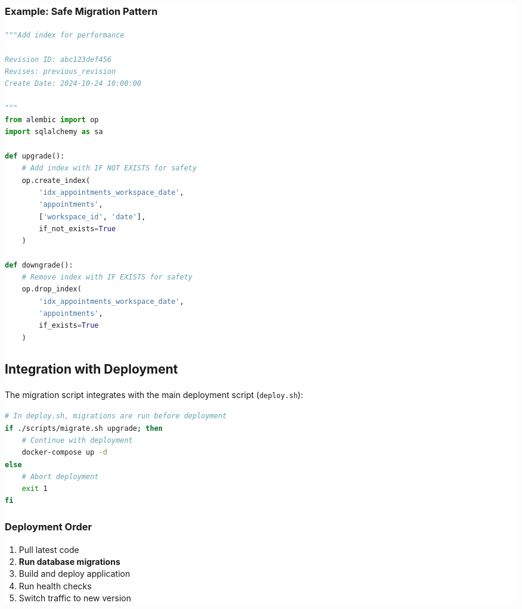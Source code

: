 ### Example: Safe Migration Pattern

```python
"""Add index for performance

Revision ID: abc123def456
Revises: previous_revision
Create Date: 2024-10-24 10:00:00

"""
from alembic import op
import sqlalchemy as sa

def upgrade():
    # Add index with IF NOT EXISTS for safety
    op.create_index(
        'idx_appointments_workspace_date',
        'appointments',
        ['workspace_id', 'date'],
        if_not_exists=True
    )

def downgrade():
    # Remove index with IF EXISTS for safety
    op.drop_index(
        'idx_appointments_workspace_date',
        'appointments',
        if_exists=True
    )
```

## Integration with Deployment

The migration script integrates with the main deployment script (`deploy.sh`):

```bash
# In deploy.sh, migrations are run before deployment
if ./scripts/migrate.sh upgrade; then
    # Continue with deployment
    docker-compose up -d
else
    # Abort deployment
    exit 1
fi
```

### Deployment Order

1. Pull latest code
2. **Run database migrations**
3. Build and deploy application
4. Run health checks
5. Switch traffic to new version
